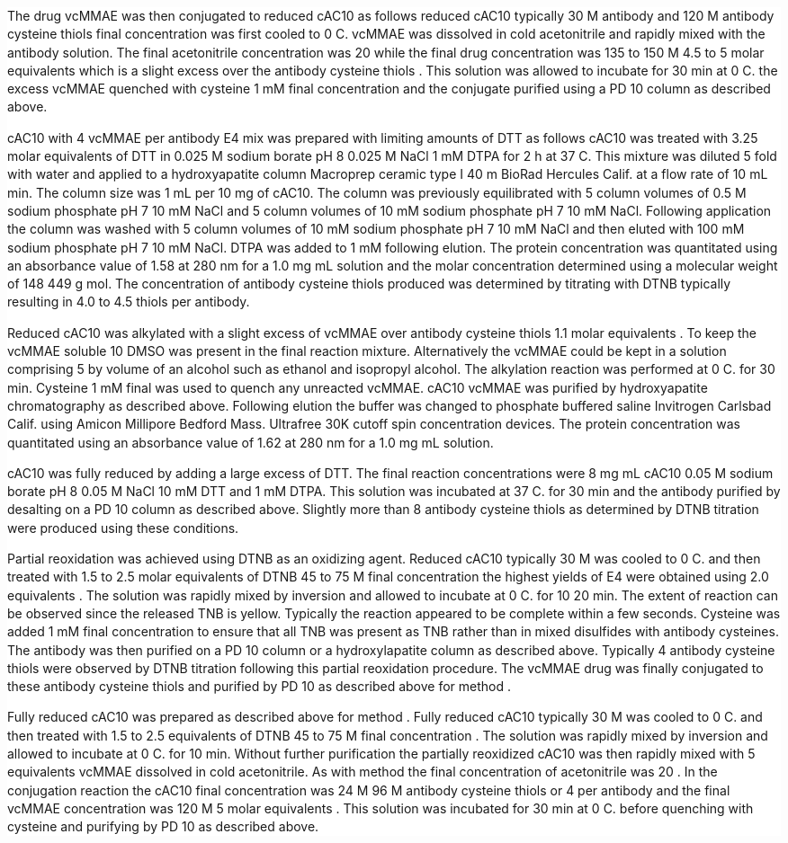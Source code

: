 The drug vcMMAE was then conjugated to reduced cAC10 as follows reduced cAC10 typically 30 M antibody and 120 M antibody cysteine thiols final concentration was first cooled to 0 C. vcMMAE was dissolved in cold acetonitrile and rapidly mixed with the antibody solution. The final acetonitrile concentration was 20 while the final drug concentration was 135 to 150 M 4.5 to 5 molar equivalents which is a slight excess over the antibody cysteine thiols . This solution was allowed to incubate for 30 min at 0 C. the excess vcMMAE quenched with cysteine 1 mM final concentration and the conjugate purified using a PD 10 column as described above.

cAC10 with 4 vcMMAE per antibody E4 mix was prepared with limiting amounts of DTT as follows cAC10 was treated with 3.25 molar equivalents of DTT in 0.025 M sodium borate pH 8 0.025 M NaCl 1 mM DTPA for 2 h at 37 C. This mixture was diluted 5 fold with water and applied to a hydroxyapatite column Macroprep ceramic type I 40 m BioRad Hercules Calif. at a flow rate of 10 mL min. The column size was 1 mL per 10 mg of cAC10. The column was previously equilibrated with 5 column volumes of 0.5 M sodium phosphate pH 7 10 mM NaCl and 5 column volumes of 10 mM sodium phosphate pH 7 10 mM NaCl. Following application the column was washed with 5 column volumes of 10 mM sodium phosphate pH 7 10 mM NaCl and then eluted with 100 mM sodium phosphate pH 7 10 mM NaCl. DTPA was added to 1 mM following elution. The protein concentration was quantitated using an absorbance value of 1.58 at 280 nm for a 1.0 mg mL solution and the molar concentration determined using a molecular weight of 148 449 g mol. The concentration of antibody cysteine thiols produced was determined by titrating with DTNB typically resulting in 4.0 to 4.5 thiols per antibody.

Reduced cAC10 was alkylated with a slight excess of vcMMAE over antibody cysteine thiols 1.1 molar equivalents . To keep the vcMMAE soluble 10 DMSO was present in the final reaction mixture. Alternatively the vcMMAE could be kept in a solution comprising 5 by volume of an alcohol such as ethanol and isopropyl alcohol. The alkylation reaction was performed at 0 C. for 30 min. Cysteine 1 mM final was used to quench any unreacted vcMMAE. cAC10 vcMMAE was purified by hydroxyapatite chromatography as described above. Following elution the buffer was changed to phosphate buffered saline Invitrogen Carlsbad Calif. using Amicon Millipore Bedford Mass. Ultrafree 30K cutoff spin concentration devices. The protein concentration was quantitated using an absorbance value of 1.62 at 280 nm for a 1.0 mg mL solution.

cAC10 was fully reduced by adding a large excess of DTT. The final reaction concentrations were 8 mg mL cAC10 0.05 M sodium borate pH 8 0.05 M NaCl 10 mM DTT and 1 mM DTPA. This solution was incubated at 37 C. for 30 min and the antibody purified by desalting on a PD 10 column as described above. Slightly more than 8 antibody cysteine thiols as determined by DTNB titration were produced using these conditions.

Partial reoxidation was achieved using DTNB as an oxidizing agent. Reduced cAC10 typically 30 M was cooled to 0 C. and then treated with 1.5 to 2.5 molar equivalents of DTNB 45 to 75 M final concentration the highest yields of E4 were obtained using 2.0 equivalents . The solution was rapidly mixed by inversion and allowed to incubate at 0 C. for 10 20 min. The extent of reaction can be observed since the released TNB is yellow. Typically the reaction appeared to be complete within a few seconds. Cysteine was added 1 mM final concentration to ensure that all TNB was present as TNB rather than in mixed disulfides with antibody cysteines. The antibody was then purified on a PD 10 column or a hydroxylapatite column as described above. Typically 4 antibody cysteine thiols were observed by DTNB titration following this partial reoxidation procedure. The vcMMAE drug was finally conjugated to these antibody cysteine thiols and purified by PD 10 as described above for method .

Fully reduced cAC10 was prepared as described above for method . Fully reduced cAC10 typically 30 M was cooled to 0 C. and then treated with 1.5 to 2.5 equivalents of DTNB 45 to 75 M final concentration . The solution was rapidly mixed by inversion and allowed to incubate at 0 C. for 10 min. Without further purification the partially reoxidized cAC10 was then rapidly mixed with 5 equivalents vcMMAE dissolved in cold acetonitrile. As with method the final concentration of acetonitrile was 20 . In the conjugation reaction the cAC10 final concentration was 24 M 96 M antibody cysteine thiols or 4 per antibody and the final vcMMAE concentration was 120 M 5 molar equivalents . This solution was incubated for 30 min at 0 C. before quenching with cysteine and purifying by PD 10 as described above.
